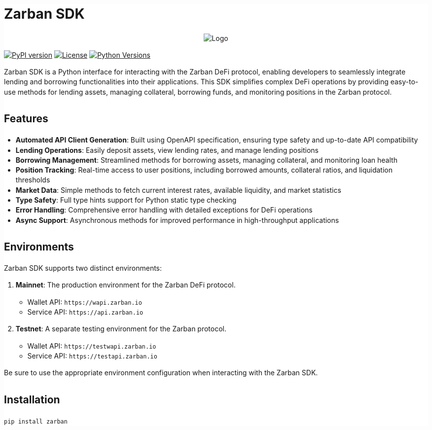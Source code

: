 # Zarban SDK

<p align="center">
  <img src="https://zarban.io/favicon.ico" width="400" alt="Logo">
</p>

[![PyPI version](https://badge.fury.io/py/zarban.svg)](https://badge.fury.io/py/zarban)
[![License](https://img.shields.io/badge/License-MIT-blue.svg)](https://opensource.org/licenses/MIT)
[![Python Versions](https://img.shields.io/pypi/pyversions/zarban.svg)](https://pypi.org/project/zarban/)

Zarban SDK is a Python interface for interacting with the Zarban DeFi protocol, enabling developers to seamlessly integrate lending and borrowing functionalities into their applications. This SDK simplifies complex DeFi operations by providing easy-to-use methods for lending assets, managing collateral, borrowing funds, and monitoring positions in the Zarban protocol.

## Features

- **Automated API Client Generation**: Built using OpenAPI specification, ensuring type safety and up-to-date API compatibility
- **Lending Operations**: Easily deposit assets, view lending rates, and manage lending positions
- **Borrowing Management**: Streamlined methods for borrowing assets, managing collateral, and monitoring loan health
- **Position Tracking**: Real-time access to user positions, including borrowed amounts, collateral ratios, and liquidation thresholds
- **Market Data**: Simple methods to fetch current interest rates, available liquidity, and market statistics
- **Type Safety**: Full type hints support for Python static type checking
- **Error Handling**: Comprehensive error handling with detailed exceptions for DeFi operations
- **Async Support**: Asynchronous methods for improved performance in high-throughput applications

## Environments

Zarban SDK supports two distinct environments:

1. **Mainnet**: The production environment for the Zarban DeFi protocol.

   - Wallet API: `https://wapi.zarban.io`
   - Service API: `https://api.zarban.io`

2. **Testnet**: A separate testing environment for the Zarban protocol.
   - Wallet API: `https://testwapi.zarban.io`
   - Service API: `https://testapi.zarban.io`

Be sure to use the appropriate environment configuration when interacting with the Zarban SDK.

## Installation

```bash
pip install zarban
```
